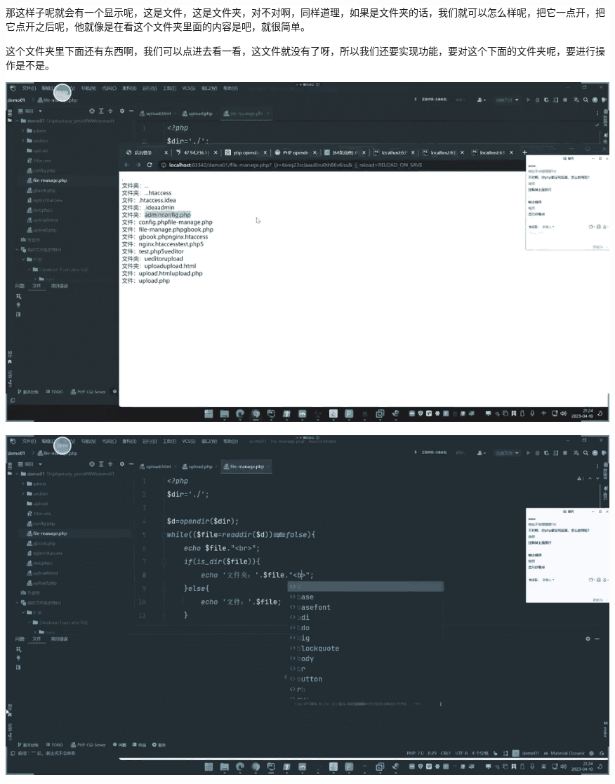 那这样子呢就会有一个显示呢，这是文件，这是文件夹，对不对啊，同样道理，如果是文件夹的话，我们就可以怎么样呢，把它一点开，把它点开之后呢，他就像是在看这个文件夹里面的内容是吧，就很简单。

这个文件夹里下面还有东西啊，我们可以点进去看一看，这文件就没有了呀，所以我们还要实现功能，要对这个下面的文件夹呢，要进行操作是不是。



![](img/d46d35f9da3b449d82f2d2e69503e40e_321.png)

![](img/d46d35f9da3b449d82f2d2e69503e40e_322.png)
